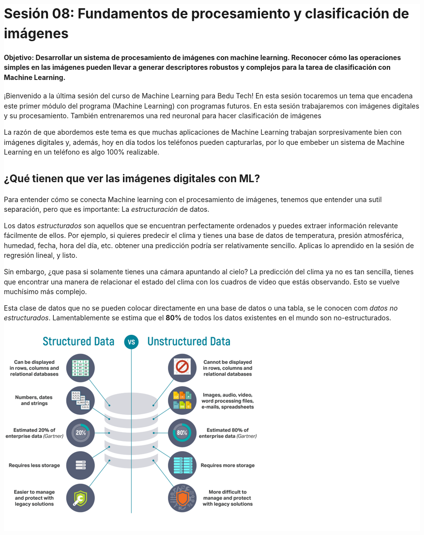 # Sesión 08: Fundamentos de procesamiento y clasificación de imágenes

#### Objetivo: Desarrollar un sistema de procesamiento de imágenes con machine learning. Reconocer cómo las operaciones simples en las imágenes pueden llevar a generar descriptores robustos y complejos para la tarea de clasificación con Machine Learning. 

¡Bienvenido a la última sesión del curso de Machine Learning para Bedu Tech! En esta sesión tocaremos un tema que encadena este primer módulo del programa (Machine Learning) con programas futuros. En esta sesión trabajaremos con imágenes digitales y su procesamiento. También entrenaremos una red neuronal para hacer clasificación de imágenes

La razón de que abordemos este tema es que muchas aplicaciones de Machine Learning trabajan sorpresivamente bien con imágenes digitales y, además, hoy en día todos los teléfonos pueden capturarlas, por lo que embeber un sistema de Machine Learning en un teléfono es algo 100% realizable.

## ¿Qué tienen que ver las imágenes digitales con ML?

Para entender cómo se conecta Machine learning con el procesamiento de imágenes, tenemos que entender una sutil separación, pero que es importante: La *estructuración* de datos. 

Los datos *estructurados* son aquellos que se encuentran perfectamente ordenados y puedes extraer información relevante fácilmente de ellos. Por ejemplo, si quieres predecir el clima y tienes una base de datos de temperatura, presión atmosférica, humedad, fecha, hora del día, etc. obtener una predicción podría ser relativamente sencillo. Aplicas lo aprendido en la sesión de regresión lineal, y listo. 

Sin embargo, ¿que pasa si solamente tienes una cámara apuntando al cielo? La predicción del clima ya no es tan sencilla, tienes que encontrar una manera de relacionar el estado del clima con los cuadros de video que estás observando. Esto se vuelve muchísimo más complejo. 

Esta clase de datos que no se pueden colocar directamente en una base de datos o una tabla, se le conocen com *datos no estructurados*. Lamentablemente se estima que el **80%** de todos los datos existentes en el mundo son no-estructurados. 

![Estructurados vs no estructurados](imgassets/structured.png)
